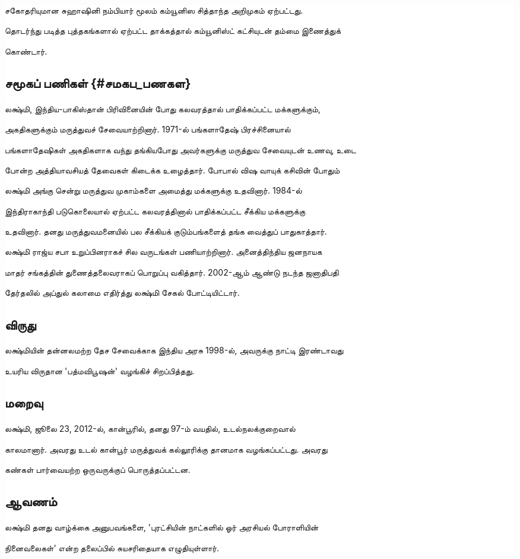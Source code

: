 சகோதரியுமான சுஹாஷினி நம்பியார் மூலம் கம்யூனிஸ சித்தாந்த அறிமுகம் ஏற்பட்டது.

தொடர்ந்து படித்த புத்தகங்களால் ஏற்பட்ட தாக்கத்தால் கம்யூனிஸ்ட் கட்சியுடன் தம்மை இணைத்துக்

கொண்டார்.



## சமூகப் பணிகள் {#சமகப_பணகள}



லக்ஷ்மி, இந்திய-பாகிஸ்தான் பிரிவினையின் போது கலவரத்தால் பாதிக்கப்பட்ட மக்களுக்கும்,

அகதிகளுக்கும் மருத்துவச் சேவையாற்றினார். 1971-ல் பங்களாதேஷ் பிரச்சினையால்

பங்களாதேஷிகள் அகதிகளாக வந்து தங்கியபோது அவர்களுக்கு மருத்துவ சேவையுடன் உணவு, உடை

போன்ற அத்தியாவசியத் தேவைகள் கிடைக்க உழைத்தார். போபால் விஷ வாயுக் கசிவின் போதும்

லக்ஷ்மி அங்கு சென்று மருத்துவ முகாம்களை அமைத்து மக்களுக்கு உதவினார். 1984-ல்

இந்திராகாந்தி படுகொலையால் ஏற்பட்ட கலவரத்தினால் பாதிக்கப்பட்ட சீக்கிய மக்களுக்கு

உதவினார். தனது மருத்துவமனையில் பல சீக்கியக் குடும்பங்களைத் தங்க வைத்துப் பாதுகாத்தார்.



லக்ஷ்மி ராஜ்ய சபா உறுப்பினராகச் சில வருடங்கள் பணியாற்றினார். அனைத்திந்திய ஜனநாயக

மாதர் சங்கத்தின் துணைத்தலைவராகப் பொறுப்பு வகித்தார். 2002-ஆம் ஆண்டு நடந்த ஜனாதிபதி

தேர்தலில் அப்துல் கலாமை எதிர்த்து லக்ஷ்மி சேகல் போட்டியிட்டார்.



## விருது



லக்ஷ்மியின் தன்னலமற்ற தேச சேவைக்காக இந்திய அரசு 1998-ல், அவருக்கு நாட்டி இரண்டாவது

உயரிய விருதான \'பத்மவிபூஷன்\' வழங்கிச் சிறப்பித்தது.



## மறைவு



லக்ஷ்மி, ஜூலை 23, 2012-ல், கான்பூரில், தனது 97-ம் வயதில், உடல்நலக்குறைவால்

காலமானார். அவரது உடல் கான்பூர் மருத்துவக் கல்லூரிக்கு தானமாக வழங்கப்பட்டது. அவரது

கண்கள் பார்வையற்ற ஒருவருக்குப் பொருத்தப்பட்டன.



## ஆவணம்



லக்ஷ்மி தனது வாழ்க்கை அனுபவங்களை, 'புரட்சியின் நாட்களில் ஓர் அரசியல் போராளியின்

நினைவலைகள்' என்ற தலைப்பில் சுயசரிதையாக எழுதியுள்ளார்.
